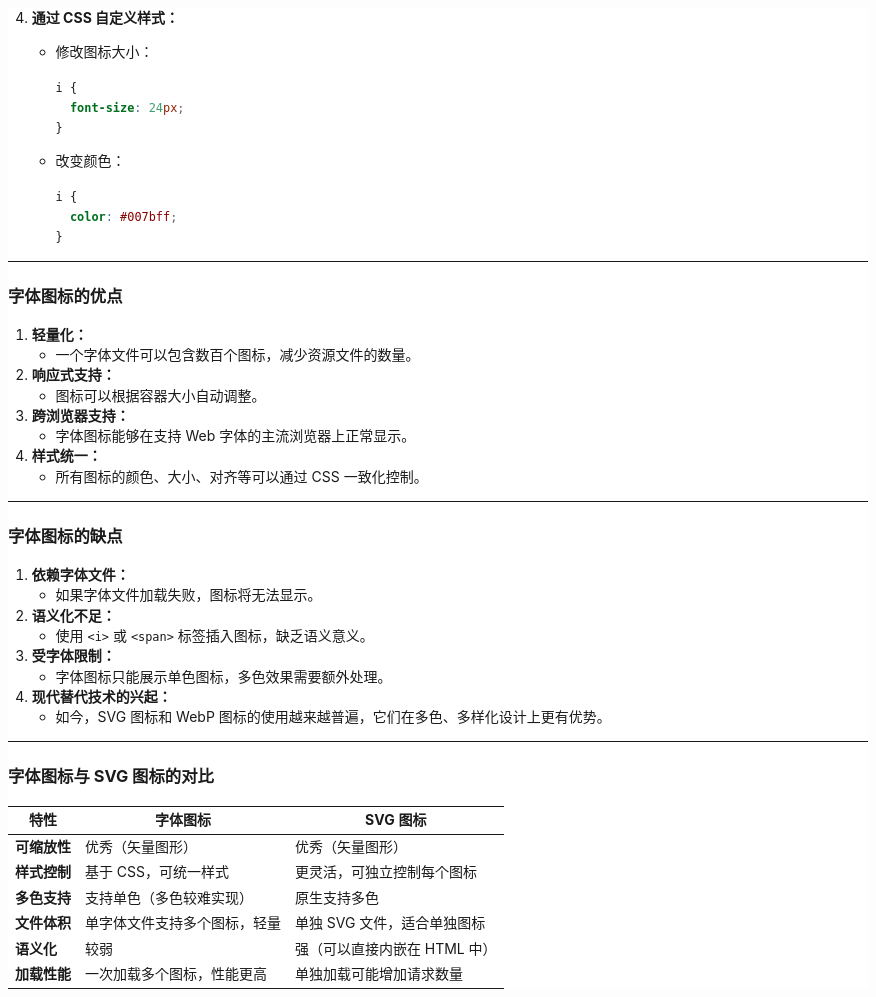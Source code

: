 4. **通过 CSS 自定义样式：**

   - 修改图标大小：

     ```css
     i {
       font-size: 24px;
     }
     ```

   - 改变颜色：

     ```css
     i {
       color: #007bff;
     }
     ```

------

### **字体图标的优点**

1. **轻量化：**
   - 一个字体文件可以包含数百个图标，减少资源文件的数量。
2. **响应式支持：**
   - 图标可以根据容器大小自动调整。
3. **跨浏览器支持：**
   - 字体图标能够在支持 Web 字体的主流浏览器上正常显示。
4. **样式统一：**
   - 所有图标的颜色、大小、对齐等可以通过 CSS 一致化控制。

------

### **字体图标的缺点**

1. **依赖字体文件：**
   - 如果字体文件加载失败，图标将无法显示。
2. **语义化不足：**
   - 使用 `<i>` 或 `<span>` 标签插入图标，缺乏语义意义。
3. **受字体限制：**
   - 字体图标只能展示单色图标，多色效果需要额外处理。
4. **现代替代技术的兴起：**
   - 如今，SVG 图标和 WebP 图标的使用越来越普遍，它们在多色、多样化设计上更有优势。

------

### **字体图标与 SVG 图标的对比**

| 特性         | 字体图标                     | SVG 图标                     |
| ------------ | ---------------------------- | ---------------------------- |
| **可缩放性** | 优秀（矢量图形）             | 优秀（矢量图形）             |
| **样式控制** | 基于 CSS，可统一样式         | 更灵活，可独立控制每个图标   |
| **多色支持** | 支持单色（多色较难实现）     | 原生支持多色                 |
| **文件体积** | 单字体文件支持多个图标，轻量 | 单独 SVG 文件，适合单独图标  |
| **语义化**   | 较弱                         | 强（可以直接内嵌在 HTML 中） |
| **加载性能** | 一次加载多个图标，性能更高   | 单独加载可能增加请求数量     |
